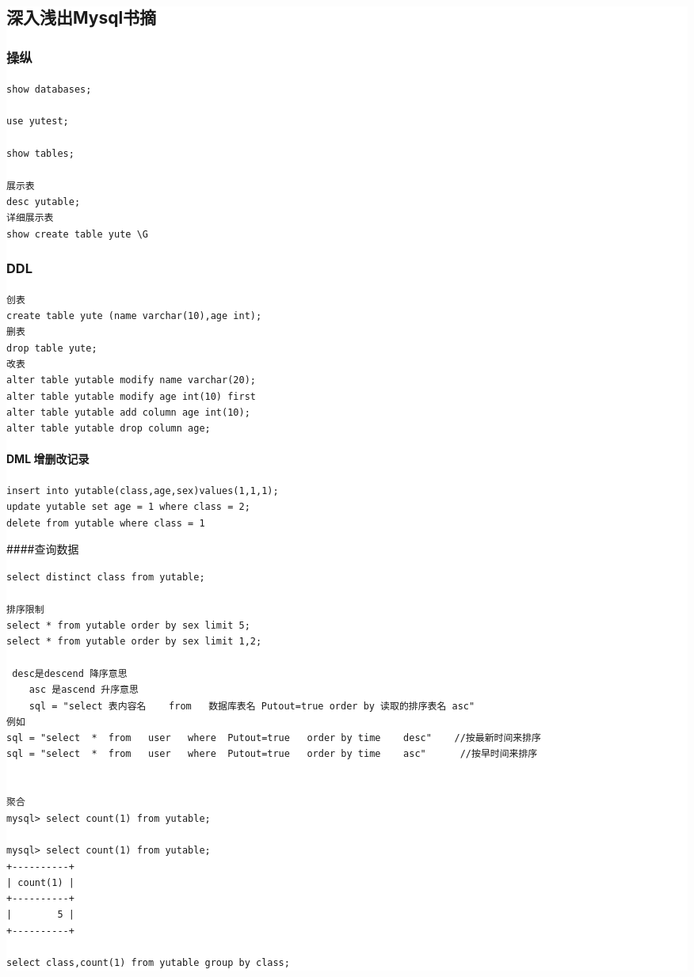 ## 深入浅出Mysql书摘

### 操纵
```
show databases;

use yutest;

show tables;

展示表
desc yutable;
详细展示表
show create table yute \G

```

### DDL
```
创表
create table yute (name varchar(10),age int);
删表
drop table yute;
改表
alter table yutable modify name varchar(20);
alter table yutable modify age int(10) first
alter table yutable add column age int(10);
alter table yutable drop column age;
```

#### DML 增删改记录
```
insert into yutable(class,age,sex)values(1,1,1);
update yutable set age = 1 where class = 2;
delete from yutable where class = 1
```

####查询数据
```
select distinct class from yutable;

排序限制
select * from yutable order by sex limit 5;
select * from yutable order by sex limit 1,2;

 desc是descend 降序意思 
    asc 是ascend 升序意思
    sql = "select 表内容名    from   数据库表名 Putout=true order by 读取的排序表名 asc"
例如
sql = "select  *  from   user   where  Putout=true   order by time    desc"    //按最新时间来排序
sql = "select  *  from   user   where  Putout=true   order by time    asc"      //按早时间来排序


聚合
mysql> select count(1) from yutable;

mysql> select count(1) from yutable;
+----------+
| count(1) |
+----------+
|        5 |
+----------+

select class,count(1) from yutable group by class;
```